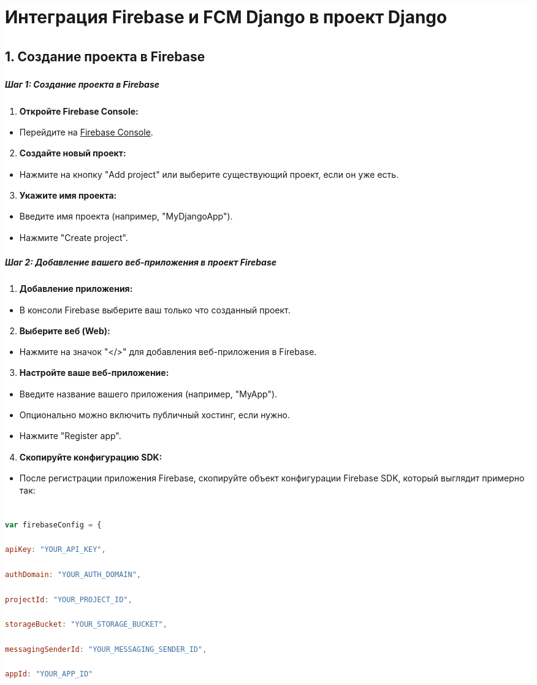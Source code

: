 ﻿# Интеграция Firebase и FCM Django в проект Django

  

##  1. Создание проекта в Firebase

  

##### Шаг 1: Создание проекта в Firebase

  

1. **Откройте Firebase Console:**

- Перейдите на [Firebase Console](https://console.firebase.google.com/).

  

2. **Создайте новый проект:**

- Нажмите на кнопку "Add project" или выберите существующий проект, если он уже есть.

  

3. **Укажите имя проекта:**

- Введите имя проекта (например, "MyDjangoApp").

- Нажмите "Create project".

  

##### Шаг 2: Добавление вашего веб-приложения в проект Firebase

  

1. **Добавление приложения:**

- В консоли Firebase выберите ваш только что созданный проект.

  

2. **Выберите веб (Web):**

- Нажмите на значок "</>" для добавления веб-приложения в Firebase.

  

3. **Настройте ваше веб-приложение:**

- Введите название вашего приложения (например, "MyApp").

- Опционально можно включить публичный хостинг, если нужно.

- Нажмите "Register app".

  

4. **Скопируйте конфигурацию SDK:**

- После регистрации приложения Firebase, скопируйте объект конфигурации Firebase SDK, который выглядит примерно так:

```javascript

var firebaseConfig = {

apiKey: "YOUR_API_KEY",

authDomain: "YOUR_AUTH_DOMAIN",

projectId: "YOUR_PROJECT_ID",

storageBucket: "YOUR_STORAGE_BUCKET",

messagingSenderId: "YOUR_MESSAGING_SENDER_ID",

appId: "YOUR_APP_ID"

```